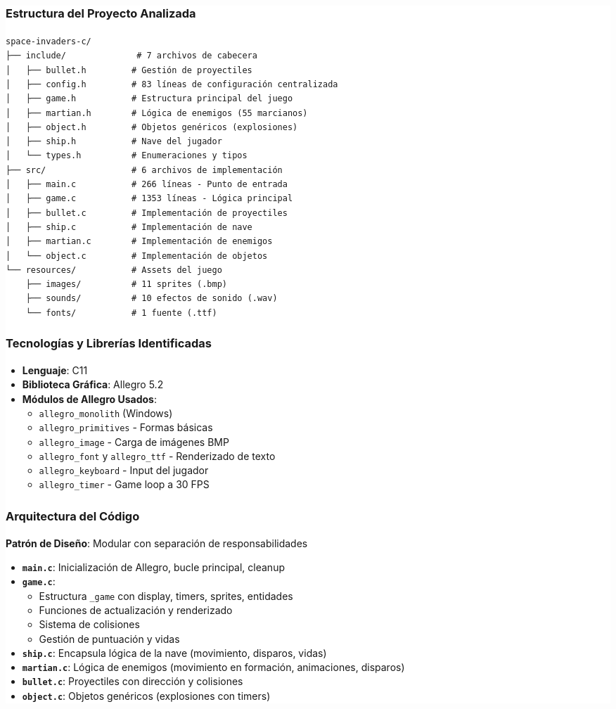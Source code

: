 ### Estructura del Proyecto Analizada

```
space-invaders-c/
├── include/              # 7 archivos de cabecera
│   ├── bullet.h         # Gestión de proyectiles
│   ├── config.h         # 83 líneas de configuración centralizada
│   ├── game.h           # Estructura principal del juego
│   ├── martian.h        # Lógica de enemigos (55 marcianos)
│   ├── object.h         # Objetos genéricos (explosiones)
│   ├── ship.h           # Nave del jugador
│   └── types.h          # Enumeraciones y tipos
├── src/                 # 6 archivos de implementación
│   ├── main.c           # 266 líneas - Punto de entrada
│   ├── game.c           # 1353 líneas - Lógica principal
│   ├── bullet.c         # Implementación de proyectiles
│   ├── ship.c           # Implementación de nave
│   ├── martian.c        # Implementación de enemigos
│   └── object.c         # Implementación de objetos
└── resources/           # Assets del juego
    ├── images/          # 11 sprites (.bmp)
    ├── sounds/          # 10 efectos de sonido (.wav)
    └── fonts/           # 1 fuente (.ttf)
```

### Tecnologías y Librerías Identificadas

- **Lenguaje**: C11
- **Biblioteca Gráfica**: Allegro 5.2
- **Módulos de Allegro Usados**:
  - `allegro_monolith` (Windows)
  - `allegro_primitives` - Formas básicas
  - `allegro_image` - Carga de imágenes BMP
  - `allegro_font` y `allegro_ttf` - Renderizado de texto
  - `allegro_keyboard` - Input del jugador
  - `allegro_timer` - Game loop a 30 FPS

### Arquitectura del Código

**Patrón de Diseño**: Modular con separación de responsabilidades

- **`main.c`**: Inicialización de Allegro, bucle principal, cleanup
- **`game.c`**:
  - Estructura `_game` con display, timers, sprites, entidades
  - Funciones de actualización y renderizado
  - Sistema de colisiones
  - Gestión de puntuación y vidas
- **`ship.c`**: Encapsula lógica de la nave (movimiento, disparos, vidas)
- **`martian.c`**: Lógica de enemigos (movimiento en formación, animaciones, disparos)
- **`bullet.c`**: Proyectiles con dirección y colisiones
- **`object.c`**: Objetos genéricos (explosiones con timers)

